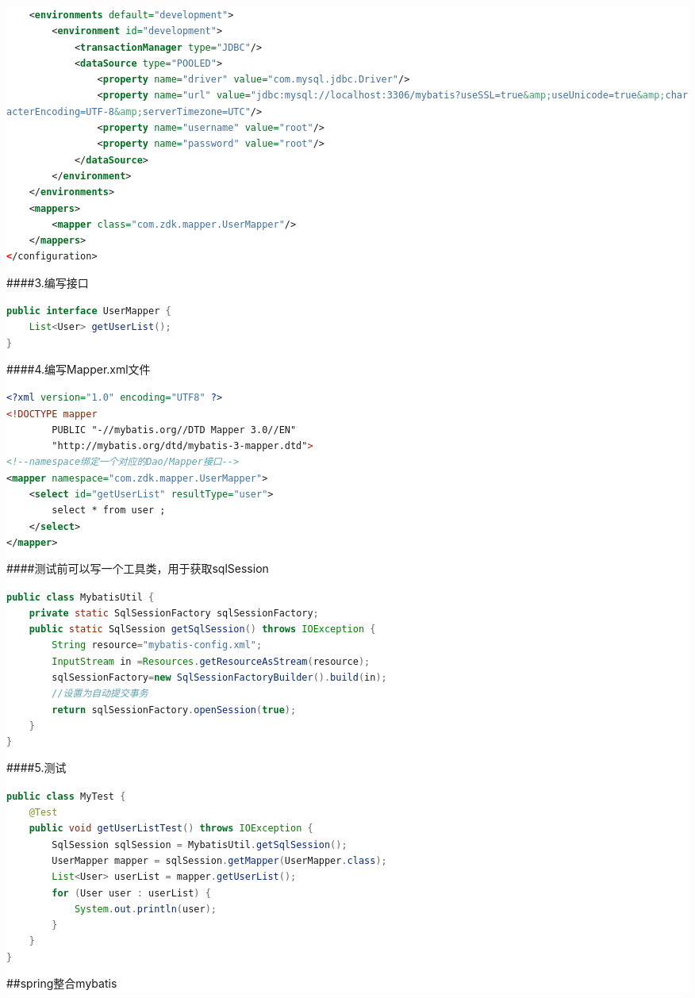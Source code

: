 ```xml
    <environments default="development">
        <environment id="development">
            <transactionManager type="JDBC"/>
            <dataSource type="POOLED">
                <property name="driver" value="com.mysql.jdbc.Driver"/>
                <property name="url" value="jdbc:mysql://localhost:3306/mybatis?useSSL=true&amp;useUnicode=true&amp;characterEncoding=UTF-8&amp;serverTimezone=UTC"/>
                <property name="username" value="root"/>
                <property name="password" value="root"/>
            </dataSource>
        </environment>
    </environments>
    <mappers>
        <mapper class="com.zdk.mapper.UserMapper"/>
    </mappers>
</configuration>
```
####3.编写接口
```java
public interface UserMapper {
    List<User> getUserList();
}
```
####4.编写Mapper.xml文件
```xml
<?xml version="1.0" encoding="UTF8" ?>
<!DOCTYPE mapper
        PUBLIC "-//mybatis.org//DTD Mapper 3.0//EN"
        "http://mybatis.org/dtd/mybatis-3-mapper.dtd">
<!--namespace绑定一个对应的Dao/Mapper接口-->
<mapper namespace="com.zdk.mapper.UserMapper">
    <select id="getUserList" resultType="user">
        select * from user ;
    </select>
</mapper>
```
####测试前可以写一个工具类，用于获取sqlSession
```java
public class MybatisUtil {
    private static SqlSessionFactory sqlSessionFactory;
    public static SqlSession getSqlSession() throws IOException {
        String resource="mybatis-config.xml";
        InputStream in =Resources.getResourceAsStream(resource);
        sqlSessionFactory=new SqlSessionFactoryBuilder().build(in);
        //设置为自动提交事务
        return sqlSessionFactory.openSession(true);
    }
}
```

####5.测试
```java
public class MyTest {
    @Test
    public void getUserListTest() throws IOException {
        SqlSession sqlSession = MybatisUtil.getSqlSession();
        UserMapper mapper = sqlSession.getMapper(UserMapper.class);
        List<User> userList = mapper.getUserList();
        for (User user : userList) {
            System.out.println(user);
        }
    }
}
```
##spring整合mybatis